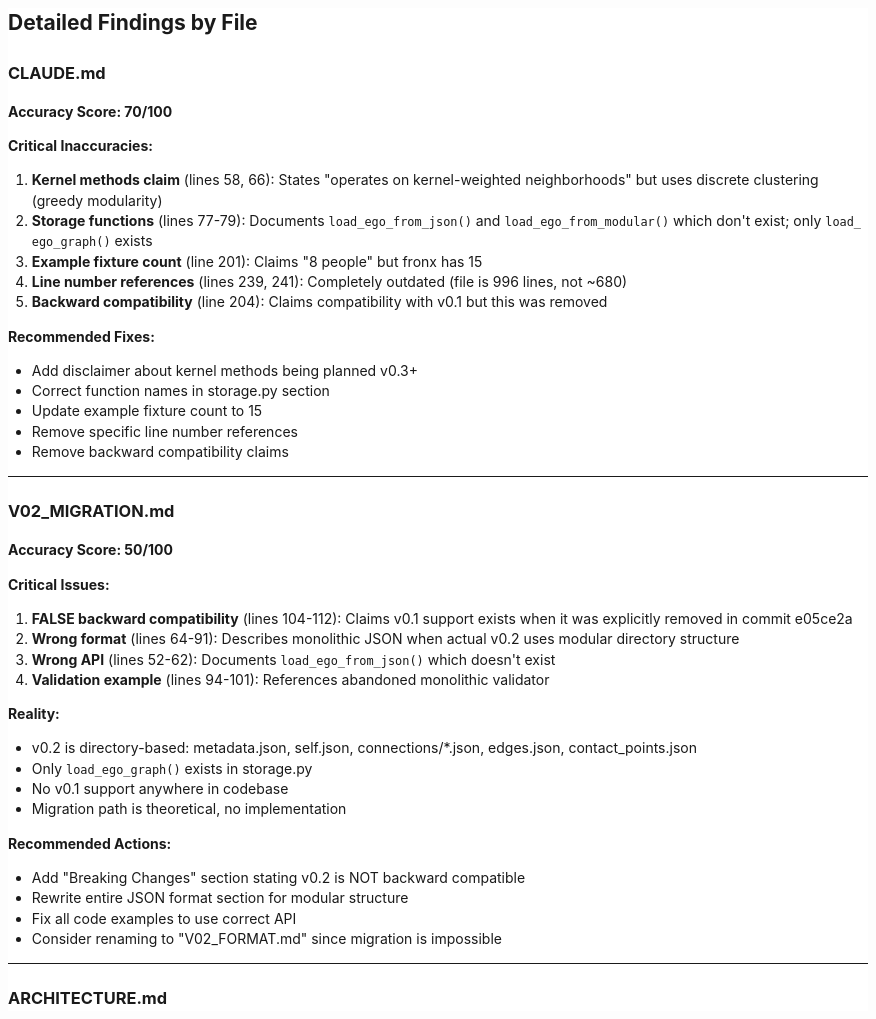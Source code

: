 
## Detailed Findings by File

### CLAUDE.md

**Accuracy Score: 70/100**

**Critical Inaccuracies:**
1. **Kernel methods claim** (lines 58, 66): States "operates on kernel-weighted neighborhoods" but uses discrete clustering (greedy modularity)
2. **Storage functions** (lines 77-79): Documents `load_ego_from_json()` and `load_ego_from_modular()` which don't exist; only `load_ego_graph()` exists
3. **Example fixture count** (line 201): Claims "8 people" but fronx has 15
4. **Line number references** (lines 239, 241): Completely outdated (file is 996 lines, not ~680)
5. **Backward compatibility** (line 204): Claims compatibility with v0.1 but this was removed

**Recommended Fixes:**
- Add disclaimer about kernel methods being planned v0.3+
- Correct function names in storage.py section
- Update example fixture count to 15
- Remove specific line number references
- Remove backward compatibility claims

---

### V02_MIGRATION.md

**Accuracy Score: 50/100**

**Critical Issues:**
1. **FALSE backward compatibility** (lines 104-112): Claims v0.1 support exists when it was explicitly removed in commit e05ce2a
2. **Wrong format** (lines 64-91): Describes monolithic JSON when actual v0.2 uses modular directory structure
3. **Wrong API** (lines 52-62): Documents `load_ego_from_json()` which doesn't exist
4. **Validation example** (lines 94-101): References abandoned monolithic validator

**Reality:**
- v0.2 is directory-based: metadata.json, self.json, connections/*.json, edges.json, contact_points.json
- Only `load_ego_graph()` exists in storage.py
- No v0.1 support anywhere in codebase
- Migration path is theoretical, no implementation

**Recommended Actions:**
- Add "Breaking Changes" section stating v0.2 is NOT backward compatible
- Rewrite entire JSON format section for modular structure
- Fix all code examples to use correct API
- Consider renaming to "V02_FORMAT.md" since migration is impossible

---

### ARCHITECTURE.md
